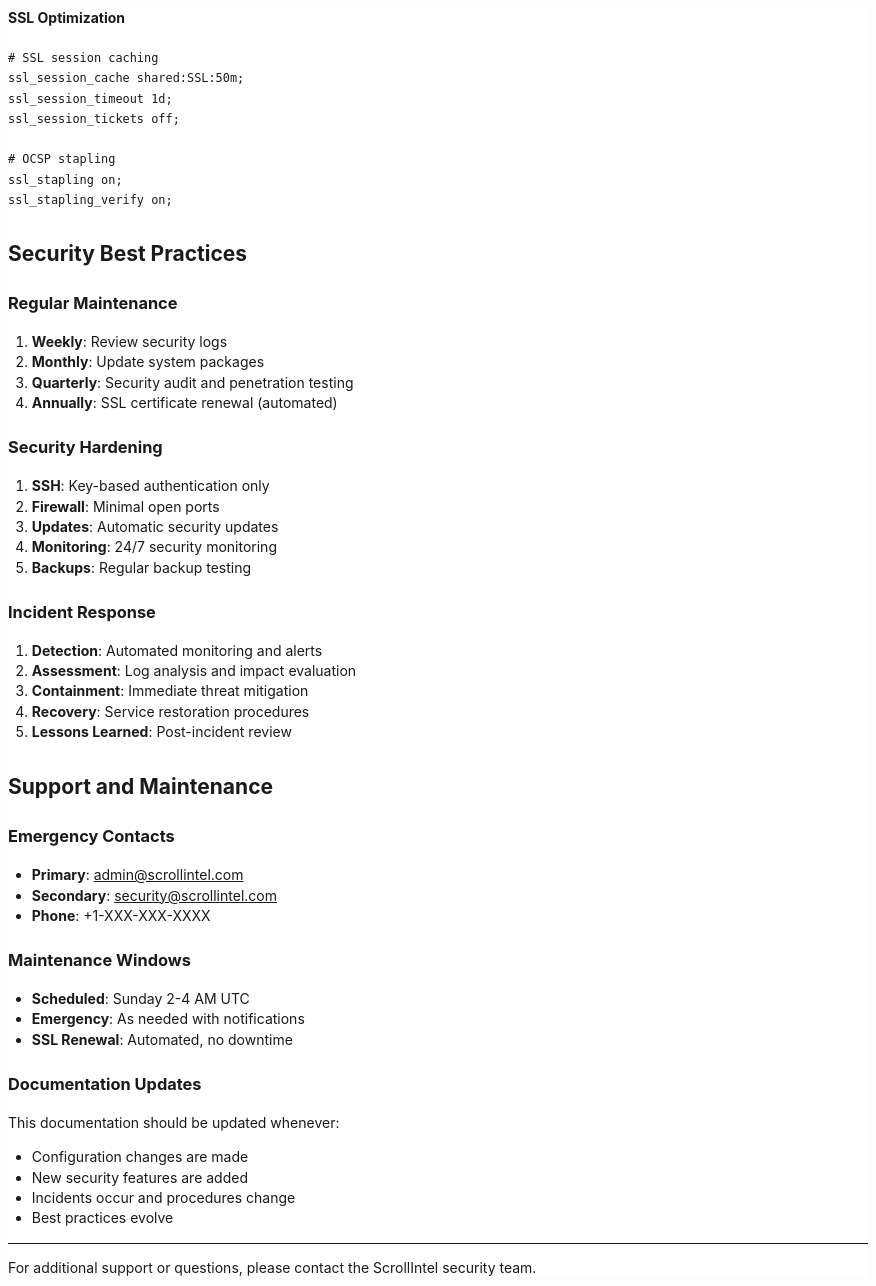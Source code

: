 ```nginx
```

#### SSL Optimization
```nginx
# SSL session caching
ssl_session_cache shared:SSL:50m;
ssl_session_timeout 1d;
ssl_session_tickets off;

# OCSP stapling
ssl_stapling on;
ssl_stapling_verify on;
```

## Security Best Practices

### Regular Maintenance
1. **Weekly**: Review security logs
2. **Monthly**: Update system packages
3. **Quarterly**: Security audit and penetration testing
4. **Annually**: SSL certificate renewal (automated)

### Security Hardening
1. **SSH**: Key-based authentication only
2. **Firewall**: Minimal open ports
3. **Updates**: Automatic security updates
4. **Monitoring**: 24/7 security monitoring
5. **Backups**: Regular backup testing

### Incident Response
1. **Detection**: Automated monitoring and alerts
2. **Assessment**: Log analysis and impact evaluation
3. **Containment**: Immediate threat mitigation
4. **Recovery**: Service restoration procedures
5. **Lessons Learned**: Post-incident review

## Support and Maintenance

### Emergency Contacts
- **Primary**: admin@scrollintel.com
- **Secondary**: security@scrollintel.com
- **Phone**: +1-XXX-XXX-XXXX

### Maintenance Windows
- **Scheduled**: Sunday 2-4 AM UTC
- **Emergency**: As needed with notifications
- **SSL Renewal**: Automated, no downtime

### Documentation Updates
This documentation should be updated whenever:
- Configuration changes are made
- New security features are added
- Incidents occur and procedures change
- Best practices evolve

---

For additional support or questions, please contact the ScrollIntel security team.